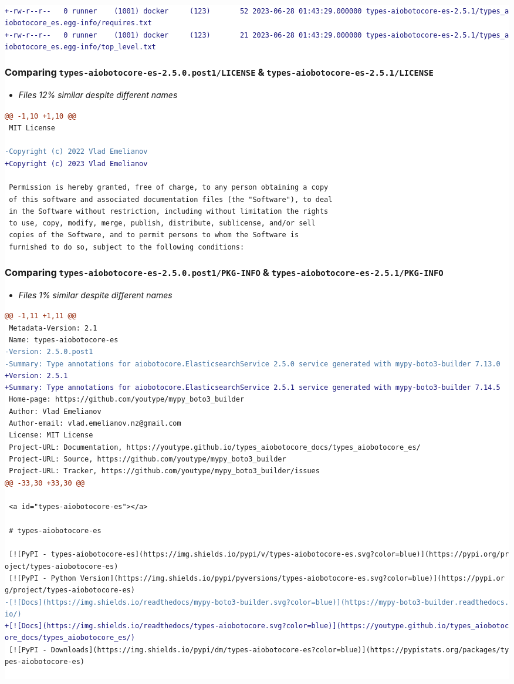 ```diff
+-rw-r--r--   0 runner    (1001) docker     (123)       52 2023-06-28 01:43:29.000000 types-aiobotocore-es-2.5.1/types_aiobotocore_es.egg-info/requires.txt
+-rw-r--r--   0 runner    (1001) docker     (123)       21 2023-06-28 01:43:29.000000 types-aiobotocore-es-2.5.1/types_aiobotocore_es.egg-info/top_level.txt
```

### Comparing `types-aiobotocore-es-2.5.0.post1/LICENSE` & `types-aiobotocore-es-2.5.1/LICENSE`

 * *Files 12% similar despite different names*

```diff
@@ -1,10 +1,10 @@
 MIT License
 
-Copyright (c) 2022 Vlad Emelianov
+Copyright (c) 2023 Vlad Emelianov
 
 Permission is hereby granted, free of charge, to any person obtaining a copy
 of this software and associated documentation files (the "Software"), to deal
 in the Software without restriction, including without limitation the rights
 to use, copy, modify, merge, publish, distribute, sublicense, and/or sell
 copies of the Software, and to permit persons to whom the Software is
 furnished to do so, subject to the following conditions:
```

### Comparing `types-aiobotocore-es-2.5.0.post1/PKG-INFO` & `types-aiobotocore-es-2.5.1/PKG-INFO`

 * *Files 1% similar despite different names*

```diff
@@ -1,11 +1,11 @@
 Metadata-Version: 2.1
 Name: types-aiobotocore-es
-Version: 2.5.0.post1
-Summary: Type annotations for aiobotocore.ElasticsearchService 2.5.0 service generated with mypy-boto3-builder 7.13.0
+Version: 2.5.1
+Summary: Type annotations for aiobotocore.ElasticsearchService 2.5.1 service generated with mypy-boto3-builder 7.14.5
 Home-page: https://github.com/youtype/mypy_boto3_builder
 Author: Vlad Emelianov
 Author-email: vlad.emelianov.nz@gmail.com
 License: MIT License
 Project-URL: Documentation, https://youtype.github.io/types_aiobotocore_docs/types_aiobotocore_es/
 Project-URL: Source, https://github.com/youtype/mypy_boto3_builder
 Project-URL: Tracker, https://github.com/youtype/mypy_boto3_builder/issues
@@ -33,30 +33,30 @@
 
 <a id="types-aiobotocore-es"></a>
 
 # types-aiobotocore-es
 
 [![PyPI - types-aiobotocore-es](https://img.shields.io/pypi/v/types-aiobotocore-es.svg?color=blue)](https://pypi.org/project/types-aiobotocore-es)
 [![PyPI - Python Version](https://img.shields.io/pypi/pyversions/types-aiobotocore-es.svg?color=blue)](https://pypi.org/project/types-aiobotocore-es)
-[![Docs](https://img.shields.io/readthedocs/mypy-boto3-builder.svg?color=blue)](https://mypy-boto3-builder.readthedocs.io/)
+[![Docs](https://img.shields.io/readthedocs/types-aiobotocore.svg?color=blue)](https://youtype.github.io/types_aiobotocore_docs/types_aiobotocore_es/)
 [![PyPI - Downloads](https://img.shields.io/pypi/dm/types-aiobotocore-es?color=blue)](https://pypistats.org/packages/types-aiobotocore-es)
 
```